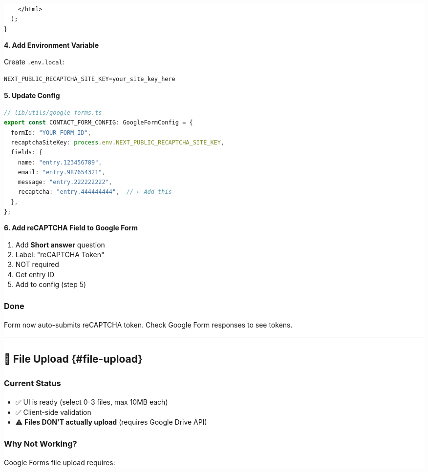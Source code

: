 ```tsx
    </html>
  );
}
```

**4. Add Environment Variable**

Create `.env.local`:

```env
NEXT_PUBLIC_RECAPTCHA_SITE_KEY=your_site_key_here
```

**5. Update Config**

```typescript
// lib/utils/google-forms.ts
export const CONTACT_FORM_CONFIG: GoogleFormConfig = {
  formId: "YOUR_FORM_ID",
  recaptchaSiteKey: process.env.NEXT_PUBLIC_RECAPTCHA_SITE_KEY,
  fields: {
    name: "entry.123456789",
    email: "entry.987654321",
    message: "entry.222222222",
    recaptcha: "entry.444444444",  // ← Add this
  },
};
```

**6. Add reCAPTCHA Field to Google Form**

1. Add **Short answer** question
2. Label: "reCAPTCHA Token"
3. NOT required
4. Get entry ID
5. Add to config (step 5)

### Done

Form now auto-submits reCAPTCHA token. Check Google Form responses to see tokens.

---

## 📎 File Upload {#file-upload}

### Current Status

- ✅ UI is ready (select 0-3 files, max 10MB each)
- ✅ Client-side validation
- ⚠️ **Files DON'T actually upload** (requires Google Drive API)

### Why Not Working?

Google Forms file upload requires:
